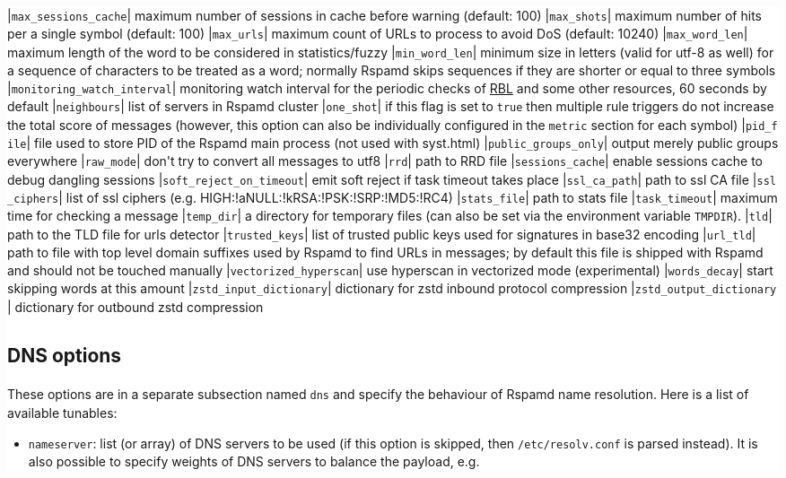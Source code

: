 |`max_sessions_cache`| maximum number of sessions in cache before warning (default: 100)
|`max_shots`| maximum number of hits per a single symbol (default: 100)
|`max_urls`| maximum count of URLs to process to avoid DoS (default: 10240)
|`max_word_len`| maximum length of the word to be considered in statistics/fuzzy
|`min_word_len`| minimum size in letters (valid for utf-8 as well) for a sequence of characters to be treated as a word; normally Rspamd skips sequences if they are shorter or equal to three symbols
|`monitoring_watch_interval`| monitoring watch interval for the periodic checks of [RBL](../modules/rbl.html) and some other resources, 60 seconds by default
|`neighbours`| list of servers in Rspamd cluster
|`one_shot`| if this flag is set to `true` then multiple rule triggers do not increase the total score of messages (however, this option can also be individually configured in the `metric` section for each symbol)
|`pid_file`| file used to store PID of the Rspamd main process (not used with syst.html)
|`public_groups_only`| output merely public groups everywhere
|`raw_mode`| don't try to convert all messages to utf8
|`rrd`| path to RRD file
|`sessions_cache`| enable sessions cache to debug dangling sessions
|`soft_reject_on_timeout`| emit soft reject if task timeout takes place
|`ssl_ca_path`| path to ssl CA file
|`ssl_ciphers`| list of ssl ciphers (e.g. HIGH:!aNULL:!kRSA:!PSK:!SRP:!MD5:!RC4)
|`stats_file`| path to stats file
|`task_timeout`| maximum time for checking a message
|`temp_dir`| a directory for temporary files (can also be set via the environment variable `TMPDIR`).
|`tld`| path to the TLD file for urls detector
|`trusted_keys`| list of trusted public keys used for signatures in base32 encoding
|`url_tld`| path to file with top level domain suffixes used by Rspamd to find URLs in messages; by default this file is shipped with Rspamd and should not be touched manually
|`vectorized_hyperscan`| use hyperscan in vectorized mode (experimental)
|`words_decay`| start skipping words at this amount
|`zstd_input_dictionary`| dictionary for zstd inbound protocol compression
|`zstd_output_dictionary`| dictionary for outbound zstd compression

## DNS options

These options are in a separate subsection named `dns` and specify the behaviour of Rspamd name resolution. Here is a list of available tunables:

* `nameserver`: list (or array) of DNS servers to be used (if this option is skipped, then `/etc/resolv.conf` is parsed instead). It is also possible to specify weights of DNS servers to balance the payload, e.g.
